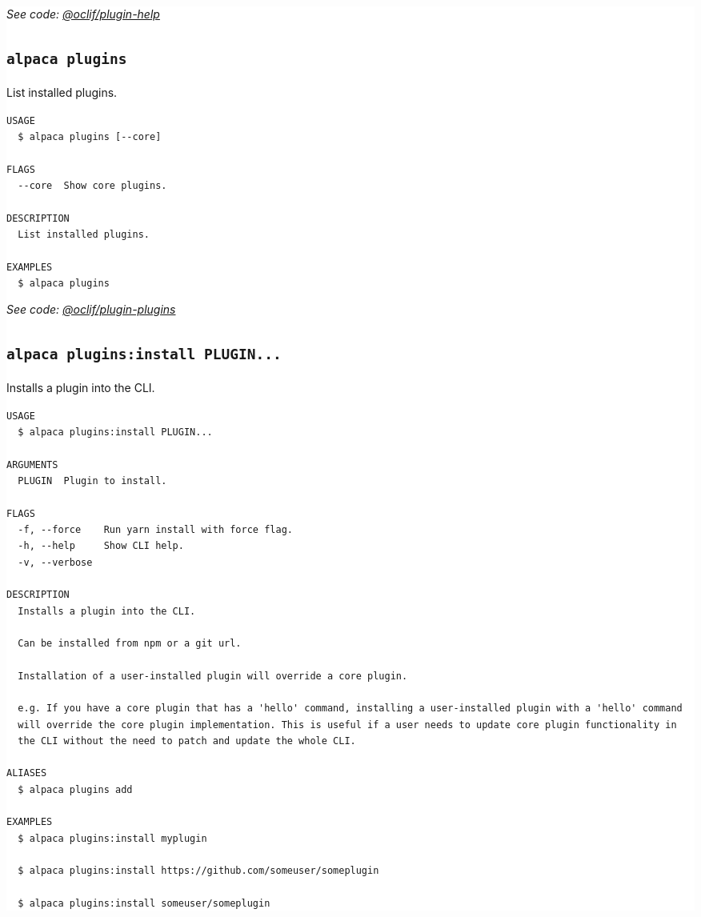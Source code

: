 _See code: [@oclif/plugin-help](https://github.com/oclif/plugin-help/blob/v5.1.10/src/commands/help.ts)_

## `alpaca plugins`

List installed plugins.

```
USAGE
  $ alpaca plugins [--core]

FLAGS
  --core  Show core plugins.

DESCRIPTION
  List installed plugins.

EXAMPLES
  $ alpaca plugins
```

_See code: [@oclif/plugin-plugins](https://github.com/oclif/plugin-plugins/blob/v2.0.11/src/commands/plugins/index.ts)_

## `alpaca plugins:install PLUGIN...`

Installs a plugin into the CLI.

```
USAGE
  $ alpaca plugins:install PLUGIN...

ARGUMENTS
  PLUGIN  Plugin to install.

FLAGS
  -f, --force    Run yarn install with force flag.
  -h, --help     Show CLI help.
  -v, --verbose

DESCRIPTION
  Installs a plugin into the CLI.

  Can be installed from npm or a git url.

  Installation of a user-installed plugin will override a core plugin.

  e.g. If you have a core plugin that has a 'hello' command, installing a user-installed plugin with a 'hello' command
  will override the core plugin implementation. This is useful if a user needs to update core plugin functionality in
  the CLI without the need to patch and update the whole CLI.

ALIASES
  $ alpaca plugins add

EXAMPLES
  $ alpaca plugins:install myplugin 

  $ alpaca plugins:install https://github.com/someuser/someplugin

  $ alpaca plugins:install someuser/someplugin
```

